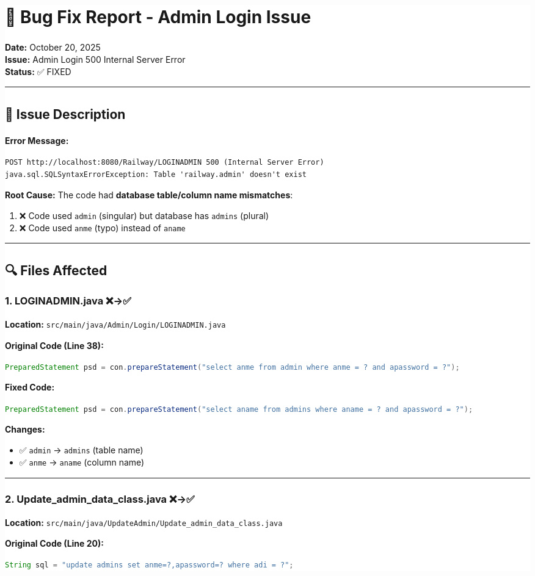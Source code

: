 # 🐛 Bug Fix Report - Admin Login Issue

**Date:** October 20, 2025  
**Issue:** Admin Login 500 Internal Server Error  
**Status:** ✅ FIXED

---

## 🔴 Issue Description

**Error Message:**
```
POST http://localhost:8080/Railway/LOGINADMIN 500 (Internal Server Error)
java.sql.SQLSyntaxErrorException: Table 'railway.admin' doesn't exist
```

**Root Cause:**
The code had **database table/column name mismatches**:
1. ❌ Code used `admin` (singular) but database has `admins` (plural)
2. ❌ Code used `anme` (typo) instead of `aname`

---

## 🔍 Files Affected

### 1. LOGINADMIN.java ❌→✅
**Location:** `src/main/java/Admin/Login/LOGINADMIN.java`

**Original Code (Line 38):**
```java
PreparedStatement psd = con.prepareStatement("select anme from admin where anme = ? and apassword = ?");
```

**Fixed Code:**
```java
PreparedStatement psd = con.prepareStatement("select aname from admins where aname = ? and apassword = ?");
```

**Changes:**
- ✅ `admin` → `admins` (table name)
- ✅ `anme` → `aname` (column name)

---

### 2. Update_admin_data_class.java ❌→✅
**Location:** `src/main/java/UpdateAdmin/Update_admin_data_class.java`

**Original Code (Line 20):**
```java
String sql = "update admins set anme=?,apassword=? where adi = ?";
```
